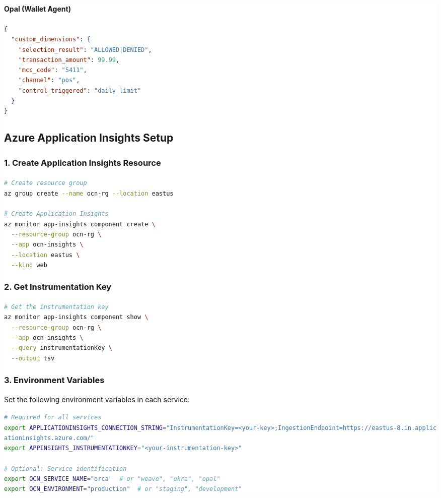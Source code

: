 #### Opal (Wallet Agent)
```json
{
  "custom_dimensions": {
    "selection_result": "ALLOWED|DENIED",
    "transaction_amount": 99.99,
    "mcc_code": "5411",
    "channel": "pos",
    "control_triggered": "daily_limit"
  }
}
```

## Azure Application Insights Setup

### 1. Create Application Insights Resource

```bash
# Create resource group
az group create --name ocn-rg --location eastus

# Create Application Insights
az monitor app-insights component create \
  --resource-group ocn-rg \
  --app ocn-insights \
  --location eastus \
  --kind web
```

### 2. Get Instrumentation Key

```bash
# Get the instrumentation key
az monitor app-insights component show \
  --resource-group ocn-rg \
  --app ocn-insights \
  --query instrumentationKey \
  --output tsv
```

### 3. Environment Variables

Set the following environment variables in each service:

```bash
# Required for all services
export APPLICATIONINSIGHTS_CONNECTION_STRING="InstrumentationKey=<your-key>;IngestionEndpoint=https://eastus-8.in.applicationinsights.azure.com/"
export APPINSIGHTS_INSTRUMENTATIONKEY="<your-instrumentation-key>"

# Optional: Service identification
export OCN_SERVICE_NAME="orca"  # or "weave", "okra", "opal"
export OCN_ENVIRONMENT="production"  # or "staging", "development"
```
